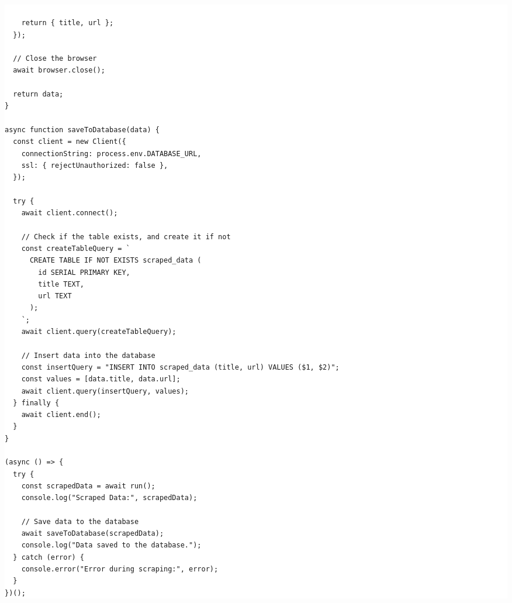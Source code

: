 ```

    return { title, url };
  });

  // Close the browser
  await browser.close();

  return data;
}

async function saveToDatabase(data) {
  const client = new Client({
    connectionString: process.env.DATABASE_URL,
    ssl: { rejectUnauthorized: false },
  });

  try {
    await client.connect();

    // Check if the table exists, and create it if not
    const createTableQuery = `
      CREATE TABLE IF NOT EXISTS scraped_data (
        id SERIAL PRIMARY KEY,
        title TEXT,
        url TEXT
      );
    `;
    await client.query(createTableQuery);

    // Insert data into the database
    const insertQuery = "INSERT INTO scraped_data (title, url) VALUES ($1, $2)";
    const values = [data.title, data.url];
    await client.query(insertQuery, values);
  } finally {
    await client.end();
  }
}

(async () => {
  try {
    const scrapedData = await run();
    console.log("Scraped Data:", scrapedData);

    // Save data to the database
    await saveToDatabase(scrapedData);
    console.log("Data saved to the database.");
  } catch (error) {
    console.error("Error during scraping:", error);
  }
})(); 
```
